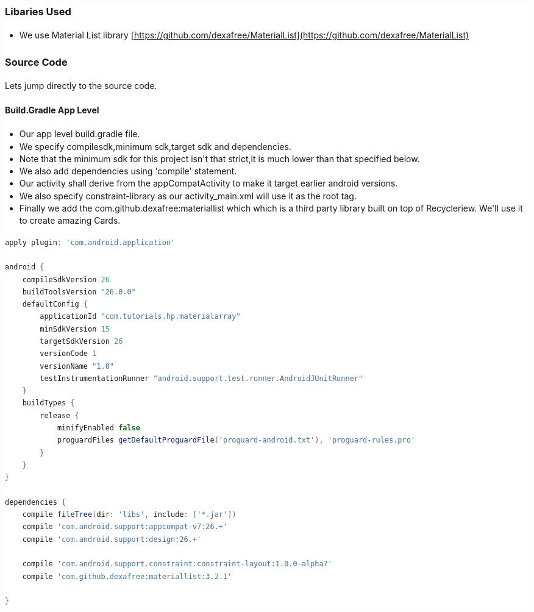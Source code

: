 ### Libaries Used

- We use Material List library [https://github.com/dexafree/MaterialList](https://github.com/dexafree/MaterialList)

### Source Code

Lets jump directly to the source code.

#### Build.Gradle App Level

- Our app level build.gradle file.
- We specify compilesdk,minimum sdk,target sdk and dependencies.
- Note that the minimum sdk for this project isn't that strict,it is much lower than that specified below.
- We also add dependencies using 'compile' statement.
- Our activity shall derive from the appCompatActivity to make it target earlier android versions.
- We also specify constraint-library as our activity_main.xml will use it as the root tag.
- Finally we add the com.github.dexafree:materiallist which which is a third party library built on top of Recycleriew. We'll use it to create amazing Cards.

```groovy
apply plugin: 'com.android.application'

android {
    compileSdkVersion 26
    buildToolsVersion "26.0.0"
    defaultConfig {
        applicationId "com.tutorials.hp.materialarray"
        minSdkVersion 15
        targetSdkVersion 26
        versionCode 1
        versionName "1.0"
        testInstrumentationRunner "android.support.test.runner.AndroidJUnitRunner"
    }
    buildTypes {
        release {
            minifyEnabled false
            proguardFiles getDefaultProguardFile('proguard-android.txt'), 'proguard-rules.pro'
        }
    }
}

dependencies {
    compile fileTree(dir: 'libs', include: ['*.jar'])
    compile 'com.android.support:appcompat-v7:26.+'
    compile 'com.android.support:design:26.+'

    compile 'com.android.support.constraint:constraint-layout:1.0.0-alpha7'
    compile 'com.github.dexafree:materiallist:3.2.1'

}
```
